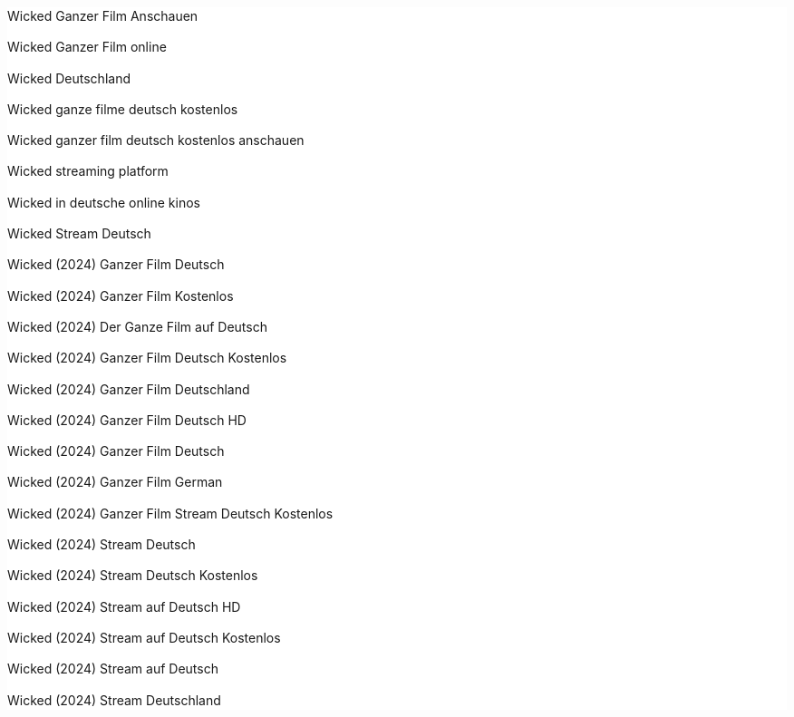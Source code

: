 Wicked Ganzer Film Anschauen

Wicked Ganzer Film online

Wicked Deutschland

Wicked ganze filme deutsch kostenlos

Wicked ganzer film deutsch kostenlos anschauen

Wicked streaming platform

Wicked in deutsche online kinos

Wicked Stream Deutsch

Wicked (2024) Ganzer Film Deutsch

Wicked (2024) Ganzer Film Kostenlos

Wicked (2024) Der Ganze Film auf Deutsch

Wicked (2024) Ganzer Film Deutsch Kostenlos

Wicked (2024) Ganzer Film Deutschland

Wicked (2024) Ganzer Film Deutsch HD

Wicked (2024) Ganzer Film Deutsch

Wicked (2024) Ganzer Film German

Wicked (2024) Ganzer Film Stream Deutsch Kostenlos

Wicked (2024) Stream Deutsch

Wicked (2024) Stream Deutsch Kostenlos

Wicked (2024) Stream auf Deutsch HD

Wicked (2024) Stream auf Deutsch Kostenlos

Wicked (2024) Stream auf Deutsch

Wicked (2024) Stream Deutschland
